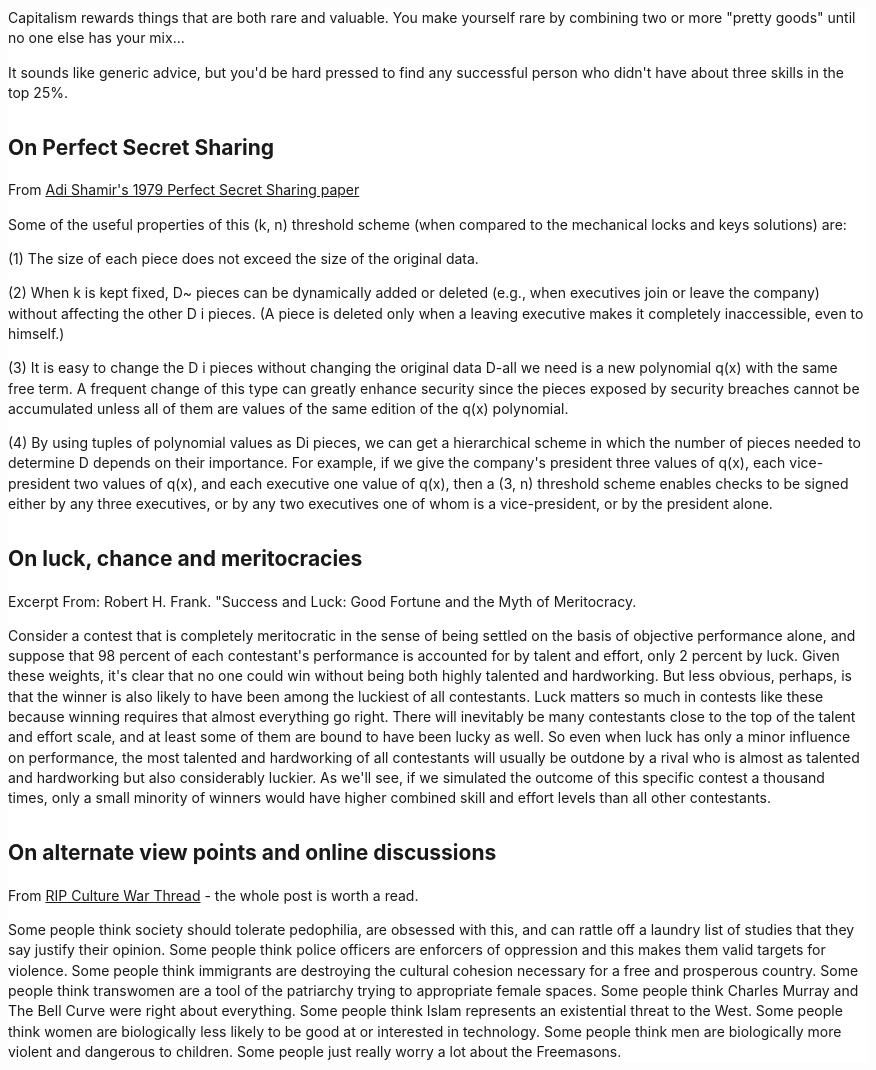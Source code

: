 Capitalism rewards things that are both rare and valuable. You make yourself rare by combining two or more "pretty goods" until no one else has your mix...

It sounds like generic advice, but you'd be hard pressed to find any successful person who didn't have about three skills in the top 25%.

## On Perfect Secret Sharing

From [Adi Shamir's 1979 Perfect Secret Sharing paper](https://dl.acm.org/doi/10.1145/359168.359176)

Some of the useful properties of this (k, n) threshold scheme (when compared to the mechanical locks and keys solutions) are:

(1) The size of each piece does not exceed the size of the original data.

(2) When k is kept fixed, D~ pieces can be dynamically added or deleted (e.g., when executives join or leave the company) without affecting the other D i pieces. (A piece is deleted only when a leaving executive makes it completely inaccessible, even to himself.)

(3) It is easy to change the D i pieces without changing the original data D-all we need is a new polynomial q(x) with the same free term. A frequent change of this type can greatly enhance security since the pieces exposed by security breaches cannot be accumulated unless all of them are values of the same edition of the q(x) polynomial.

(4) By using tuples of polynomial values as Di pieces, we can get a hierarchical scheme in which the number of pieces needed to determine D depends on their importance. For example, if we give the company's president three values of q(x), each vice-president two values of q(x), and each executive one value of q(x), then a (3, n) threshold scheme enables checks to be signed either by any three executives, or by any two executives one of whom is a vice-president, or by the president alone.

## On luck, chance and meritocracies

Excerpt From: Robert H. Frank. "Success and Luck: Good Fortune and the Myth of Meritocracy.

Consider a contest that is completely meritocratic in the sense of being settled on the basis of objective performance alone, and suppose that 98 percent of each contestant's performance is accounted for by talent and effort, only 2 percent by luck. Given these weights, it's clear that no one could win without being both highly talented and hardworking. But less obvious, perhaps, is that the winner is also likely to have been among the luckiest of all contestants. Luck matters so much in contests like these because winning requires that almost everything go right. There will inevitably be many contestants close to the top of the talent and effort scale, and at least some of them are bound to have been lucky as well. So even when luck has only a minor influence on performance, the most talented and hardworking of all contestants will usually be outdone by a rival who is almost as talented and hardworking but also considerably luckier. As we'll see, if we simulated the outcome of this specific contest a thousand times, only a small minority of winners would have higher combined skill and effort levels than all other contestants.

## On alternate view points and online discussions

From [RIP Culture War Thread](https://slatestarcodex.com/2019/02/22/rip-culture-war-thread/) - the whole post is worth a read. 

Some people think society should tolerate pedophilia, are obsessed with this, and can rattle off a laundry list of studies that they say justify their opinion. Some people think police officers are enforcers of oppression and this makes them valid targets for violence. Some people think immigrants are destroying the cultural cohesion necessary for a free and prosperous country. Some people think transwomen are a tool of the patriarchy trying to appropriate female spaces. Some people think Charles Murray and The Bell Curve were right about everything. Some people think Islam represents an existential threat to the West. Some people think women are biologically less likely to be good at or interested in technology. Some people think men are biologically more violent and dangerous to children. Some people just really worry a lot about the Freemasons.
